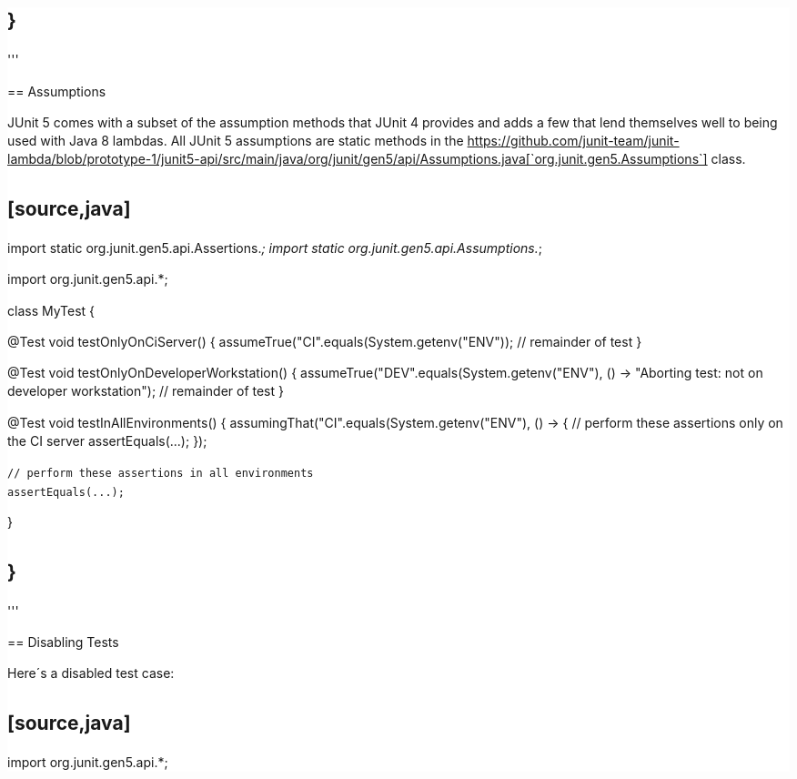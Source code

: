 }
----

'''

== Assumptions

JUnit 5 comes with a subset of the assumption methods that JUnit 4 provides and adds a few
that lend themselves well to being used with Java 8 lambdas. All JUnit 5 assumptions
are static methods in the https://github.com/junit-team/junit-lambda/blob/prototype-1/junit5-api/src/main/java/org/junit/gen5/api/Assumptions.java[`org.junit.gen5.Assumptions`] class.

[source,java]
----
import static org.junit.gen5.api.Assertions.*;
import static org.junit.gen5.api.Assumptions.*;

import org.junit.gen5.api.*;

class MyTest {

  @Test
  void testOnlyOnCiServer() {
    assumeTrue("CI".equals(System.getenv("ENV"));
    // remainder of test
  }

  @Test
  void testOnlyOnDeveloperWorkstation() {
    assumeTrue("DEV".equals(System.getenv("ENV"),
               () -> "Aborting test: not on developer workstation");
    // remainder of test
  }

  @Test
  void testInAllEnvironments() {
    assumingThat("CI".equals(System.getenv("ENV"), () -> {
        // perform these assertions only on the CI server
        assertEquals(...);
    });

    // perform these assertions in all environments
    assertEquals(...);
  }

}
----

'''

== Disabling Tests

Here´s a disabled test case:

[source,java]
----
import org.junit.gen5.api.*;
